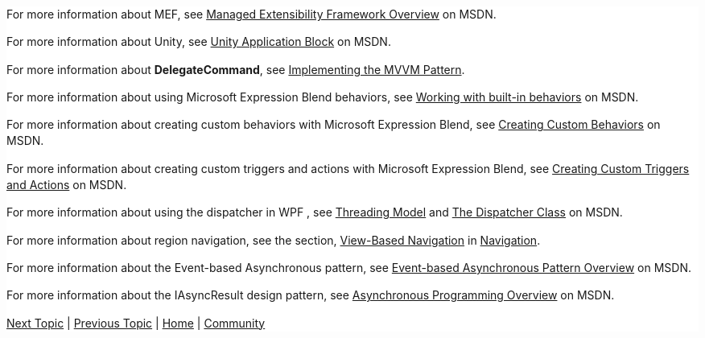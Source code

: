 For more information about MEF, see [Managed Extensibility Framework Overview](http://msdn.microsoft.com/en-us/library/dd460648.aspx) on MSDN.

For more information about Unity, see [Unity Application Block](http://www.msdn.com/unity) on MSDN.

For more information about **DelegateCommand**, see [Implementing the MVVM Pattern](https://msdn.microsoft.com/9cac3304-85f9-4378-8b56-9d4a557f5d25).

For more information about using Microsoft Expression Blend behaviors, see [Working with built-in behaviors](http://msdn.microsoft.com/en-us/library/ff724013(v=expression.40).aspx) on MSDN.

For more information about creating custom behaviors with Microsoft Expression Blend, see [Creating Custom Behaviors](http://msdn.microsoft.com/en-us/library/ff724708(v=expression.40).aspx) on MSDN.

For more information about creating custom triggers and actions with Microsoft Expression Blend, see [Creating Custom Triggers and Actions](http://msdn.microsoft.com/en-us/library/ff724707(v=expression.40).aspx) on MSDN.

For more information about using the dispatcher in WPF , see [Threading Model](http://msdn.microsoft.com/en-us/library/ms741870.aspx) and [The Dispatcher Class](http://msdn.microsoft.com/en-us/library/ms615907(v=vs.95).aspx) on MSDN.

For more information about region navigation, see the section, [View-Based Navigation](https://msdn.microsoft.com/a5508f83-5f1a-4456-b704-afb05b244c52) in [Navigation](https://msdn.microsoft.com/a5508f83-5f1a-4456-b704-afb05b244c52).

For more information about the Event-based Asynchronous pattern, see [Event-based Asynchronous Pattern Overview](http://msdn.microsoft.com/en-us/library/wewwczdw.aspx) on MSDN.

For more information about the IAsyncResult design pattern, see [Asynchronous Programming Overview](http://msdn.microsoft.com/en-us/library/ms228963.aspx) on MSDN.

[Next Topic](https://msdn.microsoft.com/9ace102b-6423-4642-ac67-80cf768c7913) | [Previous Topic](https://msdn.microsoft.com/9cac3304-85f9-4378-8b56-9d4a557f5d25) | [Home](http://msdn.microsoft.com/en-us/library/gg406140) | [Community](https://compositewpf.codeplex.com/)
